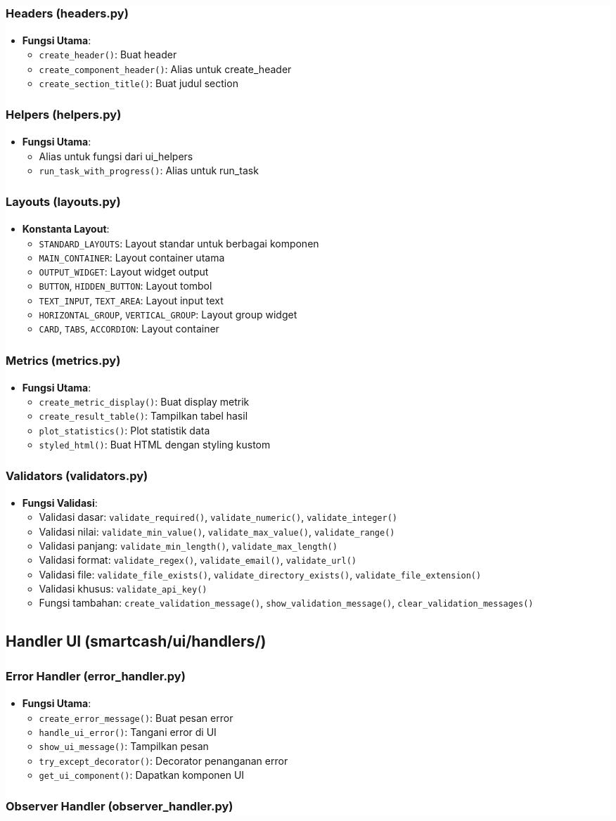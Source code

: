 ### Headers (headers.py)
- **Fungsi Utama**:
  - `create_header()`: Buat header
  - `create_component_header()`: Alias untuk create_header
  - `create_section_title()`: Buat judul section

### Helpers (helpers.py)
- **Fungsi Utama**:
  - Alias untuk fungsi dari ui_helpers
  - `run_task_with_progress()`: Alias untuk run_task

### Layouts (layouts.py)
- **Konstanta Layout**:
  - `STANDARD_LAYOUTS`: Layout standar untuk berbagai komponen
  - `MAIN_CONTAINER`: Layout container utama
  - `OUTPUT_WIDGET`: Layout widget output
  - `BUTTON`, `HIDDEN_BUTTON`: Layout tombol
  - `TEXT_INPUT`, `TEXT_AREA`: Layout input text
  - `HORIZONTAL_GROUP`, `VERTICAL_GROUP`: Layout group widget
  - `CARD`, `TABS`, `ACCORDION`: Layout container

### Metrics (metrics.py)
- **Fungsi Utama**:
  - `create_metric_display()`: Buat display metrik
  - `create_result_table()`: Tampilkan tabel hasil
  - `plot_statistics()`: Plot statistik data
  - `styled_html()`: Buat HTML dengan styling kustom

### Validators (validators.py)
- **Fungsi Validasi**:
  - Validasi dasar: `validate_required()`, `validate_numeric()`, `validate_integer()`
  - Validasi nilai: `validate_min_value()`, `validate_max_value()`, `validate_range()`
  - Validasi panjang: `validate_min_length()`, `validate_max_length()`
  - Validasi format: `validate_regex()`, `validate_email()`, `validate_url()`
  - Validasi file: `validate_file_exists()`, `validate_directory_exists()`, `validate_file_extension()`
  - Validasi khusus: `validate_api_key()`
  - Fungsi tambahan: `create_validation_message()`, `show_validation_message()`, `clear_validation_messages()`

## Handler UI (smartcash/ui/handlers/)

### Error Handler (error_handler.py)
- **Fungsi Utama**:
  - `create_error_message()`: Buat pesan error
  - `handle_ui_error()`: Tangani error di UI
  - `show_ui_message()`: Tampilkan pesan
  - `try_except_decorator()`: Decorator penanganan error
  - `get_ui_component()`: Dapatkan komponen UI

### Observer Handler (observer_handler.py)
